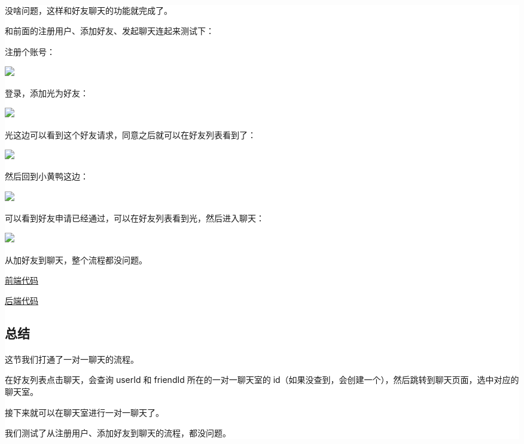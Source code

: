 没啥问题，这样和好友聊天的功能就完成了。

和前面的注册用户、添加好友、发起聊天连起来测试下：

注册个账号：

![](/nestjsCheats/image-5906.jpg)

登录，添加光为好友：

![](/nestjsCheats/image-5907.jpg)

光这边可以看到这个好友请求，同意之后就可以在好友列表看到了：

![](/nestjsCheats/image-5908.jpg)

然后回到小黄鸭这边：

![](/nestjsCheats/image-5909.jpg)

可以看到好友申请已经通过，可以在好友列表看到光，然后进入聊天：

![](/nestjsCheats/image-5910.jpg)

从加好友到聊天，整个流程都没问题。

[前端代码](https://github.com/QuarkGluonPlasma/nestjs-course-code/tree/main/chat-room-frontend)

[后端代码](https://github.com/QuarkGluonPlasma/nestjs-course-code/tree/main/chat-room-backend)

## 总结

这节我们打通了一对一聊天的流程。

在好友列表点击聊天，会查询 userId 和 friendId 所在的一对一聊天室的 id（如果没查到，会创建一个），然后跳转到聊天页面，选中对应的聊天室。

接下来就可以在聊天室进行一对一聊天了。

我们测试了从注册用户、添加好友到聊天的流程，都没问题。
